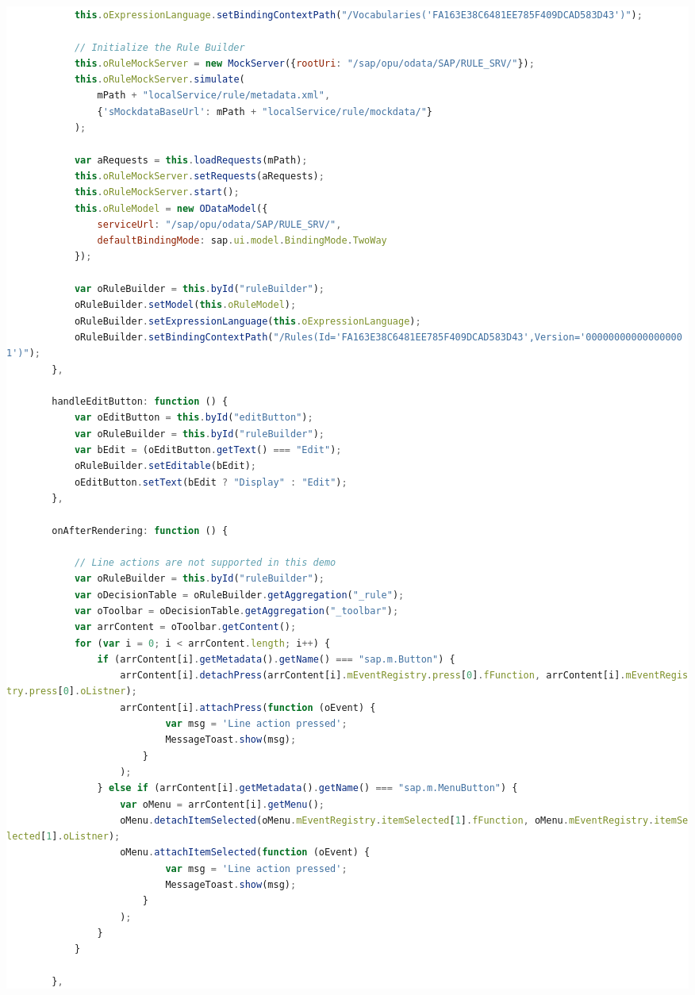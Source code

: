 ```js
			this.oExpressionLanguage.setBindingContextPath("/Vocabularies('FA163E38C6481EE785F409DCAD583D43')");

			// Initialize the Rule Builder
			this.oRuleMockServer = new MockServer({rootUri: "/sap/opu/odata/SAP/RULE_SRV/"});
			this.oRuleMockServer.simulate(
				mPath + "localService/rule/metadata.xml",
				{'sMockdataBaseUrl': mPath + "localService/rule/mockdata/"}
			);

			var aRequests = this.loadRequests(mPath);
			this.oRuleMockServer.setRequests(aRequests);
			this.oRuleMockServer.start();
			this.oRuleModel = new ODataModel({
				serviceUrl: "/sap/opu/odata/SAP/RULE_SRV/",
				defaultBindingMode: sap.ui.model.BindingMode.TwoWay
			});

			var oRuleBuilder = this.byId("ruleBuilder");
			oRuleBuilder.setModel(this.oRuleModel);
			oRuleBuilder.setExpressionLanguage(this.oExpressionLanguage);
			oRuleBuilder.setBindingContextPath("/Rules(Id='FA163E38C6481EE785F409DCAD583D43',Version='000000000000000001')");
		},

		handleEditButton: function () {
			var oEditButton = this.byId("editButton");
			var oRuleBuilder = this.byId("ruleBuilder");
			var bEdit = (oEditButton.getText() === "Edit");
			oRuleBuilder.setEditable(bEdit);
			oEditButton.setText(bEdit ? "Display" : "Edit");
		},

		onAfterRendering: function () {

			// Line actions are not supported in this demo
			var oRuleBuilder = this.byId("ruleBuilder");
			var oDecisionTable = oRuleBuilder.getAggregation("_rule");
			var oToolbar = oDecisionTable.getAggregation("_toolbar");
			var arrContent = oToolbar.getContent();
			for (var i = 0; i < arrContent.length; i++) {
				if (arrContent[i].getMetadata().getName() === "sap.m.Button") {
					arrContent[i].detachPress(arrContent[i].mEventRegistry.press[0].fFunction, arrContent[i].mEventRegistry.press[0].oListner);
					arrContent[i].attachPress(function (oEvent) {
							var msg = 'Line action pressed';
							MessageToast.show(msg);
						}
					);
				} else if (arrContent[i].getMetadata().getName() === "sap.m.MenuButton") {
					var oMenu = arrContent[i].getMenu();
					oMenu.detachItemSelected(oMenu.mEventRegistry.itemSelected[1].fFunction, oMenu.mEventRegistry.itemSelected[1].oListner);
					oMenu.attachItemSelected(function (oEvent) {
							var msg = 'Line action pressed';
							MessageToast.show(msg);
						}
					);
				}
			}

		},

```